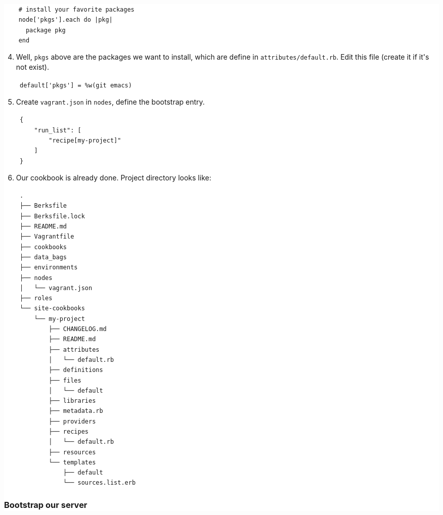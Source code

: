         # install your favorite packages
        node['pkgs'].each do |pkg|
          package pkg
        end

4. Well, `pkgs` above are the packages we want to install, which are define in `attributes/default.rb`. Edit this file (create it if it's not exist).

        default['pkgs'] = %w(git emacs)

5. Create `vagrant.json` in `nodes`, define the bootstrap entry.

        {
            "run_list": [
                "recipe[my-project]"
            ]
        }

6. Our cookbook is already done. Project directory looks like:

        .
        ├── Berksfile
        ├── Berksfile.lock
        ├── README.md
        ├── Vagrantfile
        ├── cookbooks
        ├── data_bags
        ├── environments
        ├── nodes
        │   └── vagrant.json
        ├── roles
        └── site-cookbooks
            └── my-project
                ├── CHANGELOG.md
                ├── README.md
                ├── attributes
                │   └── default.rb
                ├── definitions
                ├── files
                │   └── default
                ├── libraries
                ├── metadata.rb
                ├── providers
                ├── recipes
                │   └── default.rb
                ├── resources
                └── templates
                    ├── default
                    └── sources.list.erb

### Bootstrap our server ###

